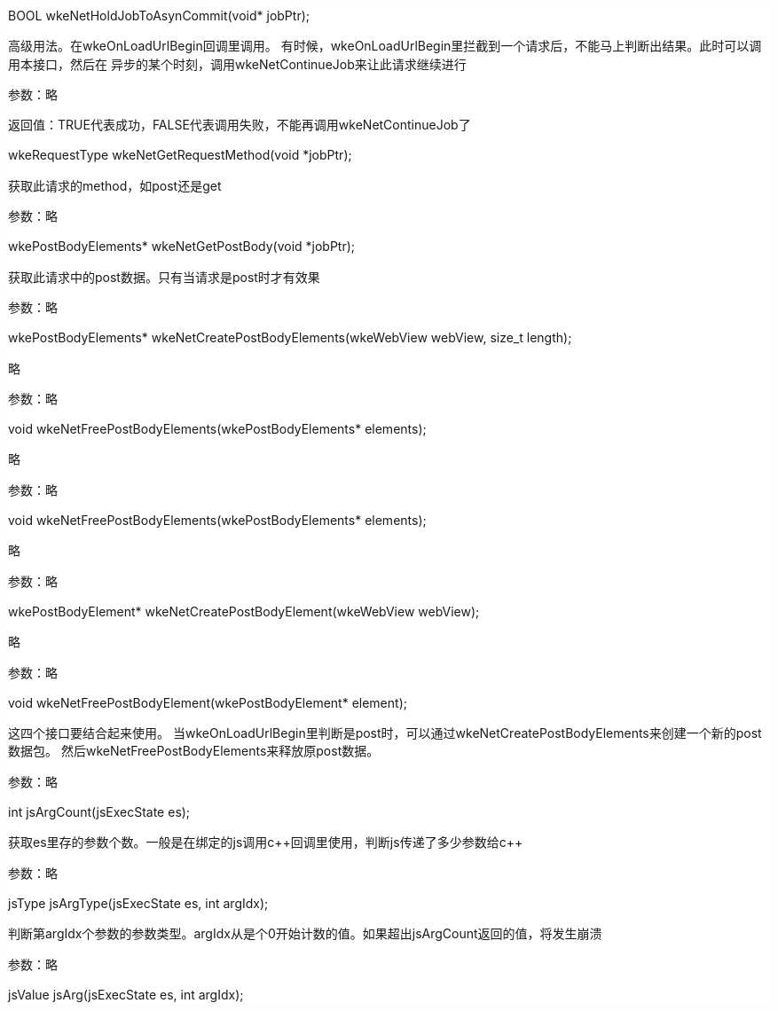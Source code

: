 BOOL wkeNetHoldJobToAsynCommit(void* jobPtr);

高级用法。在wkeOnLoadUrlBegin回调里调用。 有时候，wkeOnLoadUrlBegin里拦截到一个请求后，不能马上判断出结果。此时可以调用本接口，然后在 异步的某个时刻，调用wkeNetContinueJob来让此请求继续进行

参数：略

返回值：TRUE代表成功，FALSE代表调用失败，不能再调用wkeNetContinueJob了

wkeRequestType wkeNetGetRequestMethod(void *jobPtr);

获取此请求的method，如post还是get

参数：略

wkePostBodyElements* wkeNetGetPostBody(void *jobPtr);

获取此请求中的post数据。只有当请求是post时才有效果

参数：略

wkePostBodyElements* wkeNetCreatePostBodyElements(wkeWebView webView, size_t length);

略

参数：略

void wkeNetFreePostBodyElements(wkePostBodyElements* elements);

略

参数：略

void wkeNetFreePostBodyElements(wkePostBodyElements* elements);

略

参数：略

wkePostBodyElement* wkeNetCreatePostBodyElement(wkeWebView webView);

略

参数：略

void wkeNetFreePostBodyElement(wkePostBodyElement* element);

这四个接口要结合起来使用。 当wkeOnLoadUrlBegin里判断是post时，可以通过wkeNetCreatePostBodyElements来创建一个新的post数据包。 然后wkeNetFreePostBodyElements来释放原post数据。

参数：略

int jsArgCount(jsExecState es);

获取es里存的参数个数。一般是在绑定的js调用c++回调里使用，判断js传递了多少参数给c++

参数：略

jsType jsArgType(jsExecState es, int argIdx);

判断第argIdx个参数的参数类型。argIdx从是个0开始计数的值。如果超出jsArgCount返回的值，将发生崩溃

参数：略

jsValue jsArg(jsExecState es, int argIdx);
